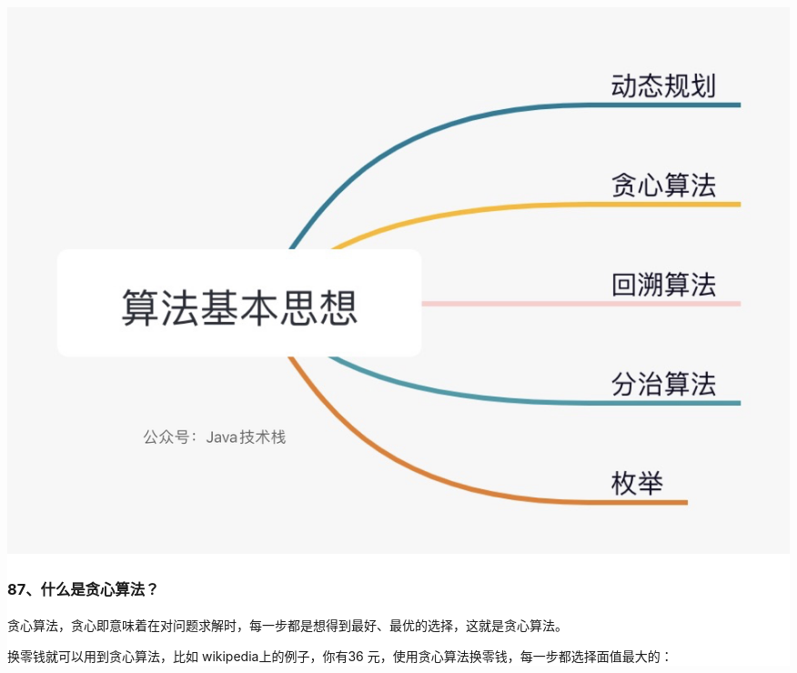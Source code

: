 ![](./images/数据结构和算法/86.jpg)

### 87、什么是贪心算法？

贪心算法，贪心即意味着在对问题求解时，每一步都是想得到最好、最优的选择，这就是贪心算法。

换零钱就可以用到贪心算法，比如 wikipedia上的例子，你有36 元，使用贪心算法换零钱，每一步都选择面值最大的：
